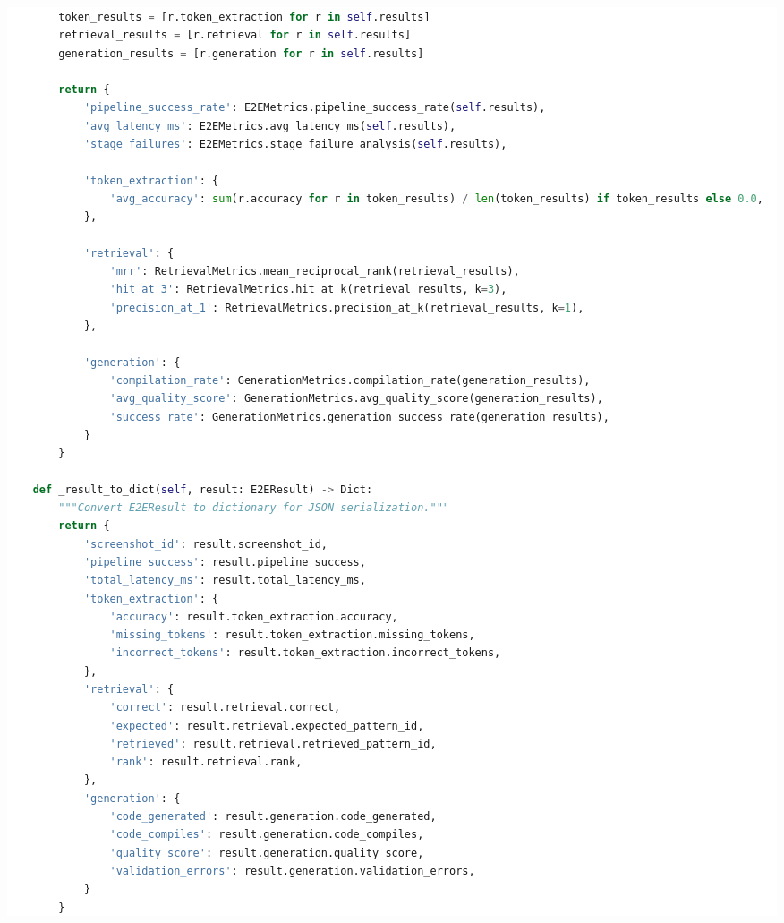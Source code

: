```python
        token_results = [r.token_extraction for r in self.results]
        retrieval_results = [r.retrieval for r in self.results]
        generation_results = [r.generation for r in self.results]

        return {
            'pipeline_success_rate': E2EMetrics.pipeline_success_rate(self.results),
            'avg_latency_ms': E2EMetrics.avg_latency_ms(self.results),
            'stage_failures': E2EMetrics.stage_failure_analysis(self.results),

            'token_extraction': {
                'avg_accuracy': sum(r.accuracy for r in token_results) / len(token_results) if token_results else 0.0,
            },

            'retrieval': {
                'mrr': RetrievalMetrics.mean_reciprocal_rank(retrieval_results),
                'hit_at_3': RetrievalMetrics.hit_at_k(retrieval_results, k=3),
                'precision_at_1': RetrievalMetrics.precision_at_k(retrieval_results, k=1),
            },

            'generation': {
                'compilation_rate': GenerationMetrics.compilation_rate(generation_results),
                'avg_quality_score': GenerationMetrics.avg_quality_score(generation_results),
                'success_rate': GenerationMetrics.generation_success_rate(generation_results),
            }
        }

    def _result_to_dict(self, result: E2EResult) -> Dict:
        """Convert E2EResult to dictionary for JSON serialization."""
        return {
            'screenshot_id': result.screenshot_id,
            'pipeline_success': result.pipeline_success,
            'total_latency_ms': result.total_latency_ms,
            'token_extraction': {
                'accuracy': result.token_extraction.accuracy,
                'missing_tokens': result.token_extraction.missing_tokens,
                'incorrect_tokens': result.token_extraction.incorrect_tokens,
            },
            'retrieval': {
                'correct': result.retrieval.correct,
                'expected': result.retrieval.expected_pattern_id,
                'retrieved': result.retrieval.retrieved_pattern_id,
                'rank': result.retrieval.rank,
            },
            'generation': {
                'code_generated': result.generation.code_generated,
                'code_compiles': result.generation.code_compiles,
                'quality_score': result.generation.quality_score,
                'validation_errors': result.generation.validation_errors,
            }
        }
```

